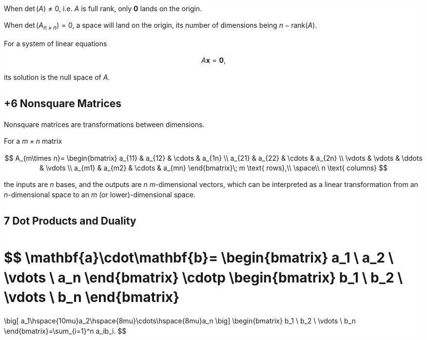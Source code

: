 When $\det(A)\neq 0$, i.e. $A$ is full rank, only $\mathbf{0}$ lands on the origin.  

When $\det(A_{n\times n})= 0$, a space will land on the origin, its number of dimensions being $n-\mathrm{rank}(A)$.

For a system of linear equations

$$
A\mathbf{x}=\mathbf{0},
$$

its solution is the null space of $A$.

## +6 Nonsquare Matrices

Nonsquare matrices are transformations between dimensions.

For a $m\times n$ matrix

$$
A_{m\times n}=
\begin{bmatrix}
a_{11} & a_{12} & \cdots & a_{1n} \\
a_{21} & a_{22} & \cdots & a_{2n} \\
\vdots & \vdots & \ddots & \vdots \\
a_{m1} & a_{m2} & \cdots & a_{mn} 
\end{bmatrix}\; m \text{ rows},\\
\space\\
n \text{ columns}
$$

the inputs are $n$ bases, and the outputs are $n$ $m$-dimensional vectors, which can be interpreted as a linear transformation from an $n$-dimensional space to an $m$ (or lower)-dimensional space.

## 7 Dot Products and Duality

$$
\mathbf{a}\cdot\mathbf{b}=
\begin{bmatrix}
a_1 \\ a_2 \\ \vdots \\ a_n
\end{bmatrix}
\cdotp
\begin{bmatrix}
b_1 \\ b_2 \\ \vdots \\ b_n
\end{bmatrix}
=
\big[
a_1\hspace{10mu}a_2\hspace{8mu}\cdots\hspace{8mu}a_n
\big]
\begin{bmatrix}
b_1 \\ b_2 \\ \vdots \\ b_n
\end{bmatrix}=\sum_{i=1}^n a_ib_i.
$$
